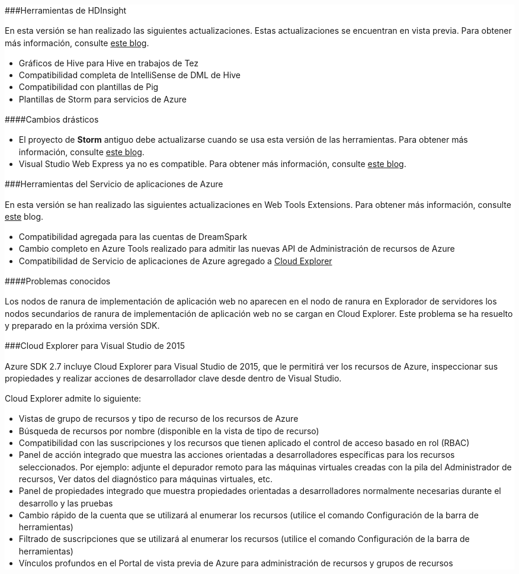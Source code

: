 ###Herramientas de HDInsight 

En esta versión se han realizado las siguientes actualizaciones. Estas actualizaciones se encuentran en vista previa. Para obtener más información, consulte [este blog](http://go.microsoft.com/fwlink/?LinkId=619108).

- Gráficos de Hive para Hive en trabajos de Tez
- Compatibilidad completa de IntelliSense de DML de Hive
- Compatibilidad con plantillas de Pig
- Plantillas de Storm para servicios de Azure

####Cambios drásticos

- El proyecto de **Storm** antiguo debe actualizarse cuando se usa esta versión de las herramientas. Para obtener más información, consulte [este blog](http://go.microsoft.com/fwlink/?LinkId=619108).
- Visual Studio Web Express ya no es compatible. Para obtener más información, consulte [este blog](http://go.microsoft.com/fwlink/?LinkId=619108).

###Herramientas del Servicio de aplicaciones de Azure

En esta versión se han realizado las siguientes actualizaciones en Web Tools Extensions. Para obtener más información, consulte [este](https://azure.microsoft.com/blog/2015/07/20/announcing-the-azure-sdk-2-7-for-net/) blog.

- Compatibilidad agregada para las cuentas de DreamSpark
- Cambio completo en Azure Tools realizado para admitir las nuevas API de Administración de recursos de Azure
- Compatibilidad de Servicio de aplicaciones de Azure agregado a [Cloud Explorer](azure-sdk-dot-net-release-notes-2_7.md#cloud_explorer)

####Problemas conocidos

Los nodos de ranura de implementación de aplicación web no aparecen en el nodo de ranura en Explorador de servidores los nodos secundarios de ranura de implementación de aplicación web no se cargan en Cloud Explorer. Este problema se ha resuelto y preparado en la próxima versión SDK.


###<a id="cloud_explorer"></a>Cloud Explorer para Visual Studio de 2015

Azure SDK 2.7 incluye Cloud Explorer para Visual Studio de 2015, que le permitirá ver los recursos de Azure, inspeccionar sus propiedades y realizar acciones de desarrollador clave desde dentro de Visual Studio.

Cloud Explorer admite lo siguiente:

- Vistas de grupo de recursos y tipo de recurso de los recursos de Azure 
- Búsqueda de recursos por nombre (disponible en la vista de tipo de recurso)
- Compatibilidad con las suscripciones y los recursos que tienen aplicado el control de acceso basado en rol (RBAC) 
- Panel de acción integrado que muestra las acciones orientadas a desarrolladores específicas para los recursos seleccionados. Por ejemplo: adjunte el depurador remoto para las máquinas virtuales creadas con la pila del Administrador de recursos, Ver datos del diagnóstico para máquinas virtuales, etc.
- Panel de propiedades integrado que muestra propiedades orientadas a desarrolladores normalmente necesarias durante el desarrollo y las pruebas 
- Cambio rápido de la cuenta que se utilizará al enumerar los recursos (utilice el comando Configuración de la barra de herramientas) 
- Filtrado de suscripciones que se utilizará al enumerar los recursos (utilice el comando Configuración de la barra de herramientas) 
- Vínculos profundos en el Portal de vista previa de Azure para administración de recursos y grupos de recursos 
 